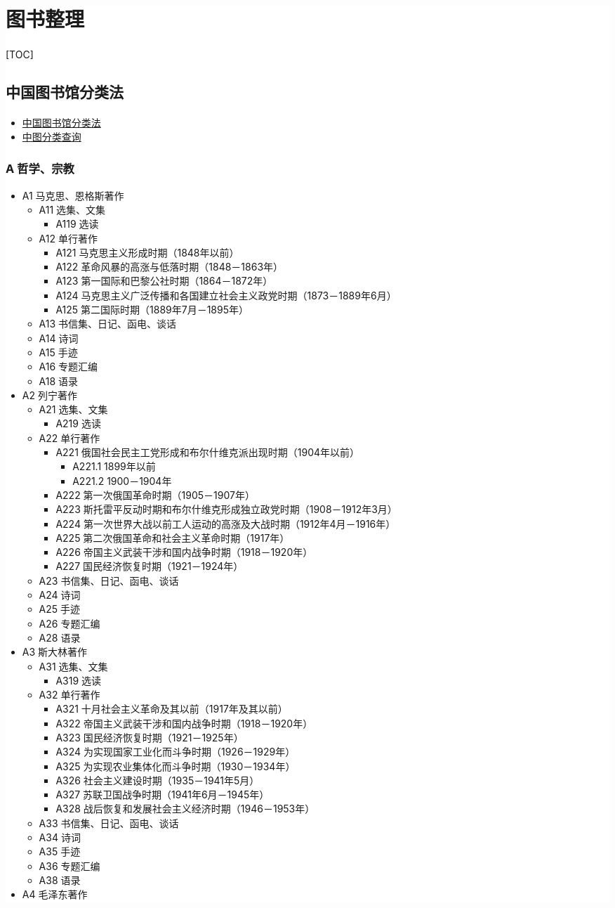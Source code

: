 # 图书整理

[TOC]

## 中国图书馆分类法

* [中国图书馆分类法](http://clc.nlc.cn)
* [中图分类查询](https://www.clcindex.com/category/)




### A 哲学、宗教

* A1 马克思、恩格斯著作
  * A11 选集、文集
    * A119 选读
  * A12 单行著作
    * A121 马克思主义形成时期（1848年以前）
    * A122 革命风暴的高涨与低落时期（1848－1863年）
    * A123 第一国际和巴黎公社时期（1864－1872年）
    * A124 马克思主义广泛传播和各国建立社会主义政党时期（1873－1889年6月）
    * A125 第二国际时期（1889年7月－1895年）
  * A13 书信集、日记、函电、谈话
  * A14 诗词
  * A15 手迹
  * A16 专题汇编
  * A18 语录
* A2 列宁著作
  * A21 选集、文集
    * A219 选读
  * A22 单行著作
    * A221 俄国社会民主工党形成和布尔什维克派出现时期（1904年以前）
      * A221.1 1899年以前
      * A221.2 1900－1904年
    * A222 第一次俄国革命时期（1905－1907年）
    * A223 斯托雷平反动时期和布尔什维克形成独立政党时期（1908－1912年3月）
    * A224 第一次世界大战以前工人运动的高涨及大战时期（1912年4月－1916年）
    * A225 第二次俄国革命和社会主义革命时期（1917年）
    * A226 帝国主义武装干涉和国内战争时期（1918－1920年）
    * A227 国民经济恢复时期（1921－1924年）
  * A23 书信集、日记、函电、谈话
  * A24 诗词
  * A25 手迹
  * A26 专题汇编
  * A28 语录
* A3 斯大林著作
  * A31 选集、文集
    * A319 选读
  * A32 单行著作
    * A321 十月社会主义革命及其以前（1917年及其以前）
    * A322 帝国主义武装干涉和国内战争时期（1918－1920年）
    * A323 国民经济恢复时期（1921－1925年）
    * A324 为实现国家工业化而斗争时期（1926－1929年）
    * A325 为实现农业集体化而斗争时期（1930－1934年）
    * A326 社会主义建设时期（1935－1941年5月）
    * A327 苏联卫国战争时期（1941年6月－1945年）
    * A328 战后恢复和发展社会主义经济时期（1946－1953年）
  * A33 书信集、日记、函电、谈话
  * A34 诗词
  * A35 手迹
  * A36 专题汇编
  * A38 语录
* A4 毛泽东著作